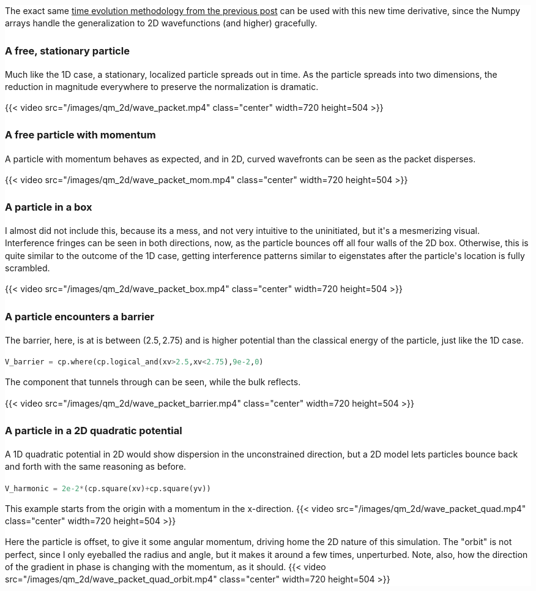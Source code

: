 The exact same [time evolution methodology from the previous post](/post/2022/03/09/quantum-mechanics-simulation/#implementing-discrete-time-evolution) can be used with this new time derivative, since the Numpy arrays handle the generalization to 2D wavefunctions (and higher) gracefully.

### A free, stationary particle

Much like the 1D case, a stationary, localized particle spreads out in time. 
As the particle spreads into two dimensions, the reduction in magnitude everywhere to preserve the normalization is dramatic.

{{< video src="/images/qm_2d/wave_packet.mp4" class="center" width=720 height=504 >}}

### A free particle with momentum

A particle with momentum behaves as expected, and in 2D, curved wavefronts can be seen as the packet disperses. 

{{< video src="/images/qm_2d/wave_packet_mom.mp4" class="center" width=720 height=504 >}}

### A particle in a box

I almost did not include this, because its a mess, and not very intuitive to the uninitiated, but it's a mesmerizing visual.
Interference fringes can be seen in both directions, now, as the particle bounces off all four walls of the 2D box. 
Otherwise, this is quite similar to the outcome of the 1D case, getting interference patterns similar to eigenstates after the particle's location is fully scrambled.

{{< video src="/images/qm_2d/wave_packet_box.mp4" class="center" width=720 height=504 >}}

### A particle encounters a barrier

The barrier, here, is at is between $(2.5,2.75)$ and is higher potential than the classical energy of the particle, just like the 1D case.
```python
V_barrier = cp.where(cp.logical_and(xv>2.5,xv<2.75),9e-2,0)
```
The component that tunnels through can be seen, while the bulk reflects.

{{< video src="/images/qm_2d/wave_packet_barrier.mp4" class="center" width=720 height=504 >}}

### A particle in a 2D quadratic potential

A 1D quadratic potential in 2D would show dispersion in the unconstrained direction, but a 2D model lets particles bounce back and forth with the same reasoning as before.
```python
V_harmonic = 2e-2*(cp.square(xv)+cp.square(yv))
```
This example starts from the origin with a momentum in the x-direction.
{{< video src="/images/qm_2d/wave_packet_quad.mp4" class="center" width=720 height=504 >}}

Here the particle is offset, to give it some angular momentum, driving home the 2D nature of this simulation.
The "orbit" is not perfect, since I only eyeballed the radius and angle, but it makes it around a few times, unperturbed. 
Note, also, how the direction of the gradient in phase is changing with the momentum, as it should.
{{< video src="/images/qm_2d/wave_packet_quad_orbit.mp4" class="center" width=720 height=504 >}}
